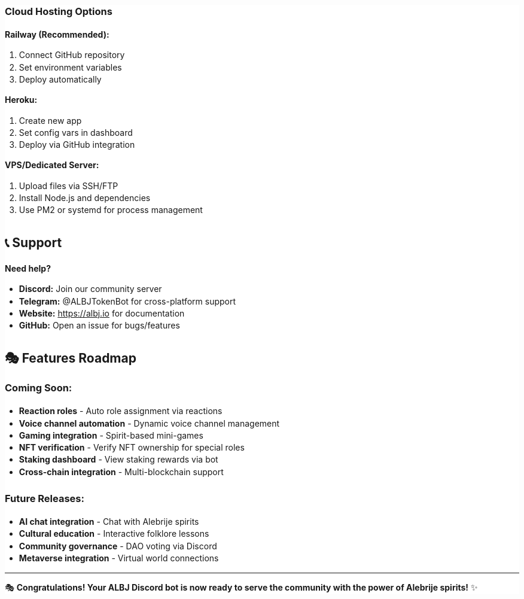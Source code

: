 ### Cloud Hosting Options

**Railway (Recommended):**
1. Connect GitHub repository
2. Set environment variables
3. Deploy automatically

**Heroku:**
1. Create new app
2. Set config vars in dashboard
3. Deploy via GitHub integration

**VPS/Dedicated Server:**
1. Upload files via SSH/FTP
2. Install Node.js and dependencies
3. Use PM2 or systemd for process management

## 📞 Support

**Need help?**
- **Discord:** Join our community server
- **Telegram:** @ALBJTokenBot for cross-platform support
- **Website:** https://albj.io for documentation
- **GitHub:** Open an issue for bugs/features

## 🎭 Features Roadmap

### Coming Soon:
- **Reaction roles** - Auto role assignment via reactions
- **Voice channel automation** - Dynamic voice channel management  
- **Gaming integration** - Spirit-based mini-games
- **NFT verification** - Verify NFT ownership for special roles
- **Staking dashboard** - View staking rewards via bot
- **Cross-chain integration** - Multi-blockchain support

### Future Releases:
- **AI chat integration** - Chat with Alebrije spirits
- **Cultural education** - Interactive folklore lessons
- **Community governance** - DAO voting via Discord
- **Metaverse integration** - Virtual world connections

---

🎭 **Congratulations! Your ALBJ Discord bot is now ready to serve the community with the power of Alebrije spirits!** ✨ 